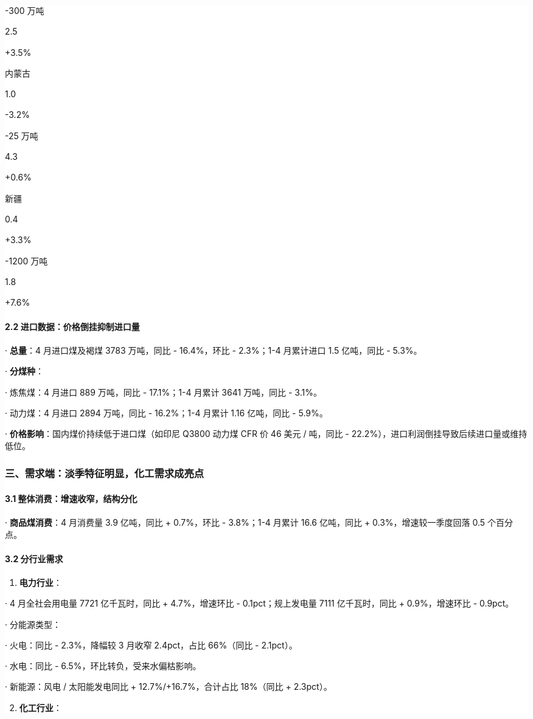 -300 万吨

2.5

+3.5%

内蒙古

1.0

-3.2%

-25 万吨

4.3

+0.6%

新疆

0.4

+3.3%

-1200 万吨

1.8

+7.6%

#### **2.2 进口数据：价格倒挂抑制进口量**

· **总量**：4 月进口煤及褐煤 3783 万吨，同比 - 16.4%，环比 - 2.3%；1-4 月累计进口 1.5 亿吨，同比 - 5.3%。

· **分煤种**：

· 炼焦煤：4 月进口 889 万吨，同比 - 17.1%；1-4 月累计 3641 万吨，同比 - 3.1%。

· 动力煤：4 月进口 2894 万吨，同比 - 16.2%；1-4 月累计 1.16 亿吨，同比 - 5.9%。

· **价格影响**：国内煤价持续低于进口煤（如印尼 Q3800 动力煤 CFR 价 46 美元 / 吨，同比 - 22.2%），进口利润倒挂导致后续进口量或维持低位。

### **三、需求端：淡季特征明显，化工需求成亮点**

#### **3.1 整体消费：增速收窄，结构分化**

· **商品煤消费**：4 月消费量 3.9 亿吨，同比 + 0.7%，环比 - 3.8%；1-4 月累计 16.6 亿吨，同比 + 0.3%，增速较一季度回落 0.5 个百分点。

#### **3.2 分行业需求**

1. **电力行业**：

· 4 月全社会用电量 7721 亿千瓦时，同比 + 4.7%，增速环比 - 0.1pct；规上发电量 7111 亿千瓦时，同比 + 0.9%，增速环比 - 0.9pct。

· 分能源类型：

· 火电：同比 - 2.3%，降幅较 3 月收窄 2.4pct，占比 66%（同比 - 2.1pct）。

· 水电：同比 - 6.5%，环比转负，受来水偏枯影响。

· 新能源：风电 / 太阳能发电同比 + 12.7%/+16.7%，合计占比 18%（同比 + 2.3pct）。

2. **化工行业**：
